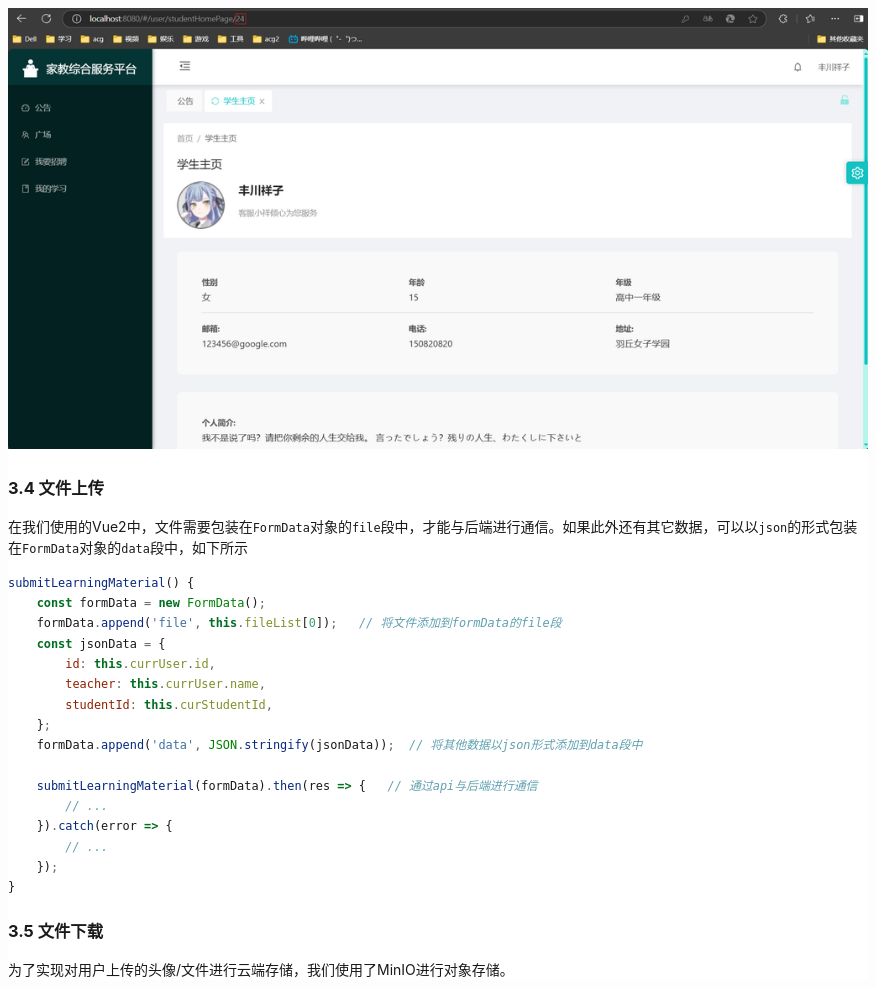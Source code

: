 ![](..\picture\动态路由示例.png)

### 3.4 文件上传

在我们使用的Vue2中，文件需要包装在`FormData`对象的`file`段中，才能与后端进行通信。如果此外还有其它数据，可以以`json`的形式包装在`FormData`对象的`data`段中，如下所示

```javascript
submitLearningMaterial() {
    const formData = new FormData();
    formData.append('file', this.fileList[0]);   // 将文件添加到formData的file段
    const jsonData = {
        id: this.currUser.id,
        teacher: this.currUser.name,
        studentId: this.curStudentId,
    };
    formData.append('data', JSON.stringify(jsonData));  // 将其他数据以json形式添加到data段中

    submitLearningMaterial(formData).then(res => {   // 通过api与后端进行通信
        // ...
    }).catch(error => {
        // ...
    });
}
```

### 3.5 文件下载

为了实现对用户上传的头像/文件进行云端存储，我们使用了MinIO进行对象存储。
